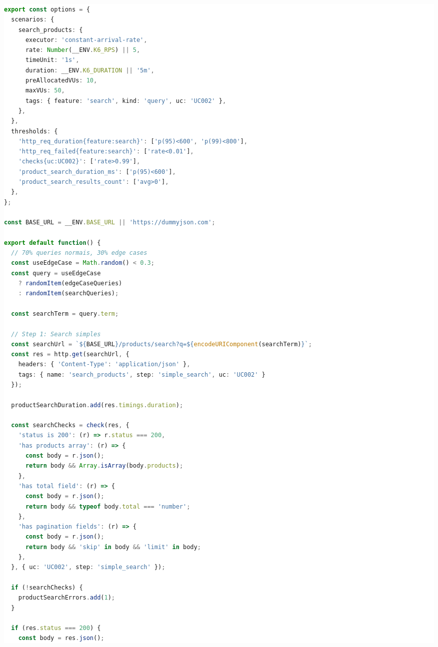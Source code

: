 ```typescript
export const options = {
  scenarios: {
    search_products: {
      executor: 'constant-arrival-rate',
      rate: Number(__ENV.K6_RPS) || 5,
      timeUnit: '1s',
      duration: __ENV.K6_DURATION || '5m',
      preAllocatedVUs: 10,
      maxVUs: 50,
      tags: { feature: 'search', kind: 'query', uc: 'UC002' },
    },
  },
  thresholds: {
    'http_req_duration{feature:search}': ['p(95)<600', 'p(99)<800'],
    'http_req_failed{feature:search}': ['rate<0.01'],
    'checks{uc:UC002}': ['rate>0.99'],
    'product_search_duration_ms': ['p(95)<600'],
    'product_search_results_count': ['avg>0'],
  },
};

const BASE_URL = __ENV.BASE_URL || 'https://dummyjson.com';

export default function() {
  // 70% queries normais, 30% edge cases
  const useEdgeCase = Math.random() < 0.3;
  const query = useEdgeCase 
    ? randomItem(edgeCaseQueries) 
    : randomItem(searchQueries);
  
  const searchTerm = query.term;
  
  // Step 1: Search simples
  const searchUrl = `${BASE_URL}/products/search?q=${encodeURIComponent(searchTerm)}`;
  const res = http.get(searchUrl, {
    headers: { 'Content-Type': 'application/json' },
    tags: { name: 'search_products', step: 'simple_search', uc: 'UC002' }
  });
  
  productSearchDuration.add(res.timings.duration);
  
  const searchChecks = check(res, {
    'status is 200': (r) => r.status === 200,
    'has products array': (r) => {
      const body = r.json();
      return body && Array.isArray(body.products);
    },
    'has total field': (r) => {
      const body = r.json();
      return body && typeof body.total === 'number';
    },
    'has pagination fields': (r) => {
      const body = r.json();
      return body && 'skip' in body && 'limit' in body;
    },
  }, { uc: 'UC002', step: 'simple_search' });
  
  if (!searchChecks) {
    productSearchErrors.add(1);
  }
  
  if (res.status === 200) {
    const body = res.json();
```